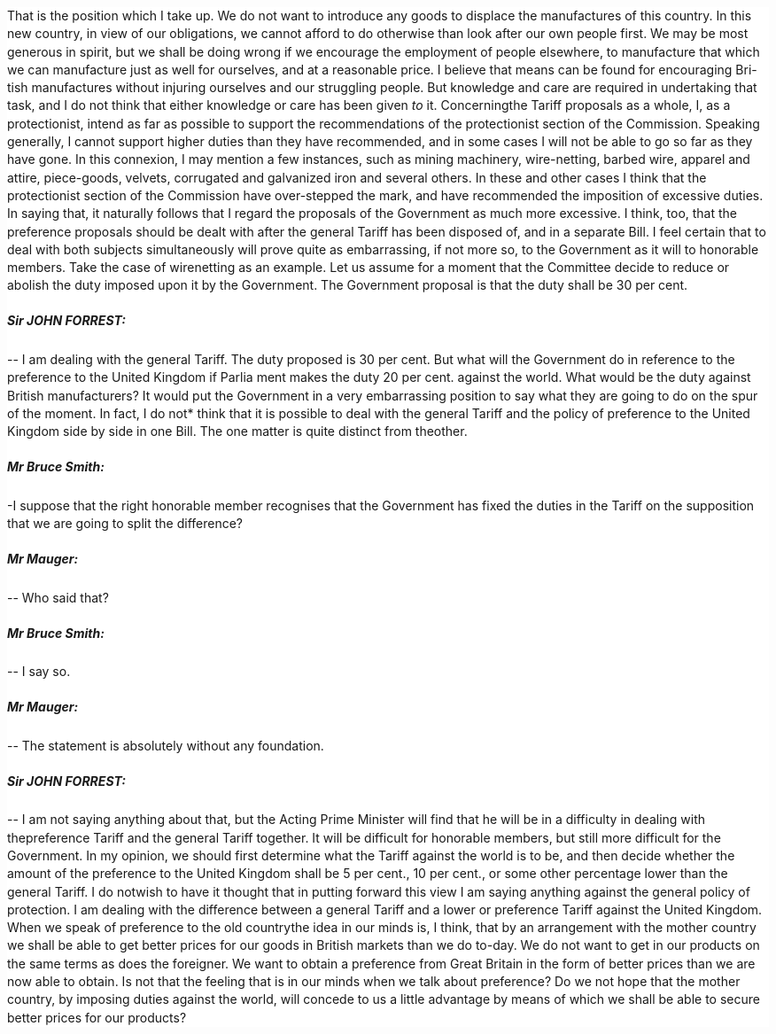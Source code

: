 That is the position which I take up. We do not want to introduce any goods to displace the manufactures of this country. In this new country, in view of our obligations, we cannot afford to do otherwise than look after our own people first. We may be most generous in spirit, but we shall be doing wrong if we encourage the employment of people elsewhere, to manufacture that which we can manufacture just as well for ourselves, and at a reasonable price. I believe that means can be found for encouraging Bri- tish manufactures without injuring ourselves and our struggling people. But knowledge and care are required in undertaking that task, and I do not think that either knowledge or care has been given  *to*  it. Concerningthe Tariff proposals as a whole, I, as a protectionist, intend as far as possible to support the recommendations of the protectionist section of the Commission. Speaking generally, I cannot support higher duties than they have recommended, and in some cases I will not be able to go so far as they have gone. In this connexion, I may mention a few instances, such as mining machinery, wire-netting, barbed wire, apparel and attire, piece-goods, velvets, corrugated and galvanized iron and several others. In these and other cases I think that the protectionist section of the Commission have over-stepped the mark, and have recommended the imposition of excessive duties. In saying that, it naturally follows that I regard the proposals of the Government as much more excessive. I think, too, that the preference proposals should be dealt with after the general Tariff has been disposed of, and in a separate Bill. I feel certain that to deal with both subjects simultaneously will prove quite as embarrassing, if not more so, to the Government as it will to honorable members. Take the case of wirenetting as an example. Let us assume for a moment that the Committee decide to reduce or abolish the duty imposed upon it by the Government. The Government proposal is that the duty shall be 30 per cent. 

##### Sir JOHN FORREST:

-- I am dealing with the general Tariff. The duty proposed is 30 per cent. But what will the Government do in reference to the preference to the United Kingdom if Parlia ment makes the duty 20 per cent. against the world. What would be the duty against British manufacturers? It would put the Government in a very embarrassing position to say what they are going to do on the spur of the moment. In fact, I do not* think that it is possible to deal with the general Tariff and the policy of preference to the United Kingdom side by side in one Bill. The one matter is quite distinct from theother. 

##### Mr Bruce Smith:

-I  suppose that the right honorable member recognises that the Government has fixed the duties in the Tariff on the supposition that we are going to split the difference? 

##### Mr Mauger:

--  Who said that? 

##### Mr Bruce Smith:

--  I say so. 

##### Mr Mauger:

--  The statement is absolutely without any foundation. 

##### Sir JOHN FORREST:

-- I am not saying anything about that, but the Acting Prime Minister will find that he will be in a difficulty in dealing with thepreference Tariff and the general Tariff together. It will be difficult for honorable members, but still more difficult for the Government. In my opinion, we should first determine what the Tariff against the world is to be, and then decide whether the amount of the preference to the United Kingdom shall be 5 per cent., 10 per cent., or some other percentage lower than the general Tariff. I do notwish to have it thought that in putting forward this view I am saying anything against the general policy of protection. I am dealing with the difference between a general Tariff and a lower or preference Tariff against the United Kingdom. When we speak of preference to the old countrythe idea in our minds is, I think, that by an arrangement with the mother country we shall be able to get better prices for our goods in British markets than we do to-day. We do not want to get in our products on the same terms as does the foreigner. We want to obtain a preference from Great Britain in the form of better prices than we are now able to obtain. Is not that the feeling that is in our minds when we talk about preference? Do we not hope that the mother country, by imposing duties against the world, will concede to us a little advantage by means of which we shall be able to secure better prices for our products? 
